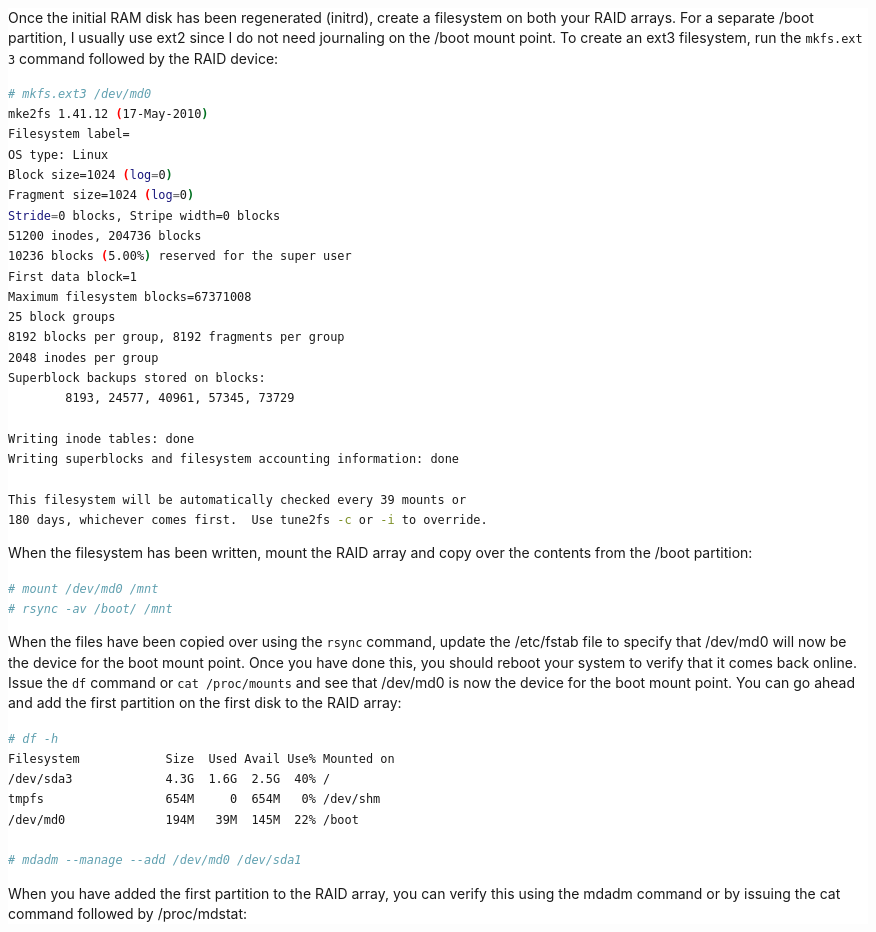 Once the initial RAM disk has been regenerated (initrd), create a filesystem on both your RAID arrays. For a separate /boot partition, I usually use ext2 since I do not need journaling on the /boot mount point. To create an ext3 filesystem, run the `mkfs.ext3` command followed by the RAID device:

```bash
# mkfs.ext3 /dev/md0 
mke2fs 1.41.12 (17-May-2010)
Filesystem label=
OS type: Linux
Block size=1024 (log=0)
Fragment size=1024 (log=0)
Stride=0 blocks, Stripe width=0 blocks
51200 inodes, 204736 blocks
10236 blocks (5.00%) reserved for the super user
First data block=1
Maximum filesystem blocks=67371008
25 block groups
8192 blocks per group, 8192 fragments per group
2048 inodes per group
Superblock backups stored on blocks: 
        8193, 24577, 40961, 57345, 73729
 
Writing inode tables: done                            
Writing superblocks and filesystem accounting information: done
 
This filesystem will be automatically checked every 39 mounts or
180 days, whichever comes first.  Use tune2fs -c or -i to override.
```

When the filesystem has been written, mount the RAID array and copy over the contents from the /boot partition:

```bash
# mount /dev/md0 /mnt
# rsync -av /boot/ /mnt
```

When the files have been copied over using the `rsync` command, update the /etc/fstab file to specify that /dev/md0 will now be the device for the boot mount point. Once you have done this, you should reboot your system to verify that it comes back online. Issue the `df` command or `cat /proc/mounts` and see that /dev/md0 is now the device for the boot mount point. You can go ahead and add the first partition on the first disk to the RAID array:

```bash
# df -h
Filesystem            Size  Used Avail Use% Mounted on
/dev/sda3             4.3G  1.6G  2.5G  40% /
tmpfs                 654M     0  654M   0% /dev/shm
/dev/md0              194M   39M  145M  22% /boot
 
# mdadm --manage --add /dev/md0 /dev/sda1
```

When you have added the first partition to the RAID array, you can verify this using the mdadm command or by issuing the cat command followed by /proc/mdstat:
